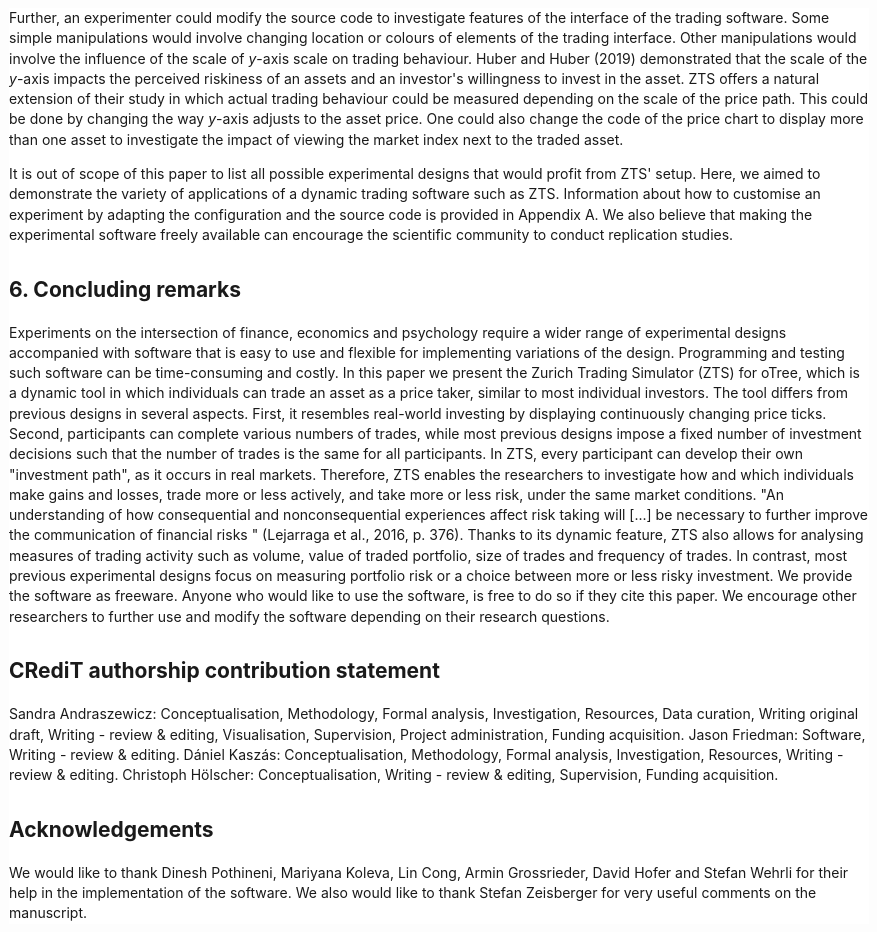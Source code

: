 Further, an experimenter could modify the source code to investigate features of the interface of the trading software. Some simple manipulations would involve changing location or colours of elements of the trading interface. Other manipulations would involve the influence of the scale of $y$-axis scale on trading behaviour. Huber and Huber (2019) demonstrated that the scale of the $y$-axis impacts the perceived riskiness of an assets and an investor's willingness to invest in the asset. ZTS offers a natural extension of their study in which actual trading behaviour could be measured depending on the scale of the price path. This could be done by changing the way $y$-axis adjusts to the asset price. One could also change the code of the price chart to display more than one asset to investigate the impact of viewing the market index next to the traded asset.

It is out of scope of this paper to list all possible experimental designs that would profit from ZTS' setup. Here, we aimed to demonstrate the variety of applications of a dynamic trading software such as ZTS. Information about how to customise an experiment by adapting the configuration and the source code is provided in Appendix A. We also believe that making the experimental software freely available can encourage the scientific community to conduct replication studies.

## 6. Concluding remarks

Experiments on the intersection of finance, economics and psychology require a wider range of experimental designs accompanied with software that is easy to use and flexible for implementing variations of the design. Programming and testing such software can be time-consuming and costly. In this paper we present the Zurich Trading Simulator (ZTS) for oTree, which is a dynamic tool in which individuals can trade an asset as a price taker, similar to most individual investors. The tool differs from previous designs in several aspects. First, it resembles real-world investing by displaying continuously changing price ticks. Second, participants can complete various numbers of trades, while most previous designs impose a fixed number of investment decisions such that the number of trades is the same for all participants. In ZTS, every participant can develop their own "investment path", as it occurs in real markets. Therefore, ZTS enables the researchers to investigate how and which individuals make gains and losses, trade more or less actively, and take more or less risk, under the same market conditions. "An understanding of how consequential and nonconsequential experiences affect risk taking will [...] be necessary to further improve the communication of financial risks " (Lejarraga et al., 2016, p. 376). Thanks to its dynamic feature, ZTS also allows for analysing measures of trading activity such as volume, value of traded portfolio, size of trades and frequency of trades. In contrast, most previous experimental designs focus on measuring portfolio risk or a choice between more or less risky investment. We provide the software as freeware. Anyone who would like to use the software, is free to do so if they cite this paper. We encourage other researchers to further use and modify the software depending on their research questions.

## CRediT authorship contribution statement

Sandra Andraszewicz: Conceptualisation, Methodology, Formal analysis, Investigation, Resources, Data curation, Writing original draft, Writing - review \& editing, Visualisation, Supervision, Project administration, Funding acquisition. Jason Friedman: Software, Writing - review \& editing. Dániel Kaszás: Conceptualisation, Methodology, Formal analysis, Investigation, Resources, Writing - review \& editing. Christoph Hölscher: Conceptualisation, Writing - review \& editing, Supervision, Funding acquisition.

## Acknowledgements

We would like to thank Dinesh Pothineni, Mariyana Koleva, Lin Cong, Armin Grossrieder, David Hofer and Stefan Wehrli for their help in the implementation of the software. We also would like to thank Stefan Zeisberger for very useful comments on the manuscript.


[^0]:    A This software is free of charge if you cite this paper. The application is available at https://github.com/Zurich-Trading-Simulator/OtreeZTS. Price patterns and other experimental materials are available at the Open Science Framework at https://osf.io/we48d/.
[^1]:    ${ }^{1}$ Number of endowed shares is rounded down to the nearest integer. It is impossible to own or trade a fraction of a share.
[^2]:    3 The thesis is available at https://www.research-collection.ethz.ch/handle/20. 500.11850/528421.